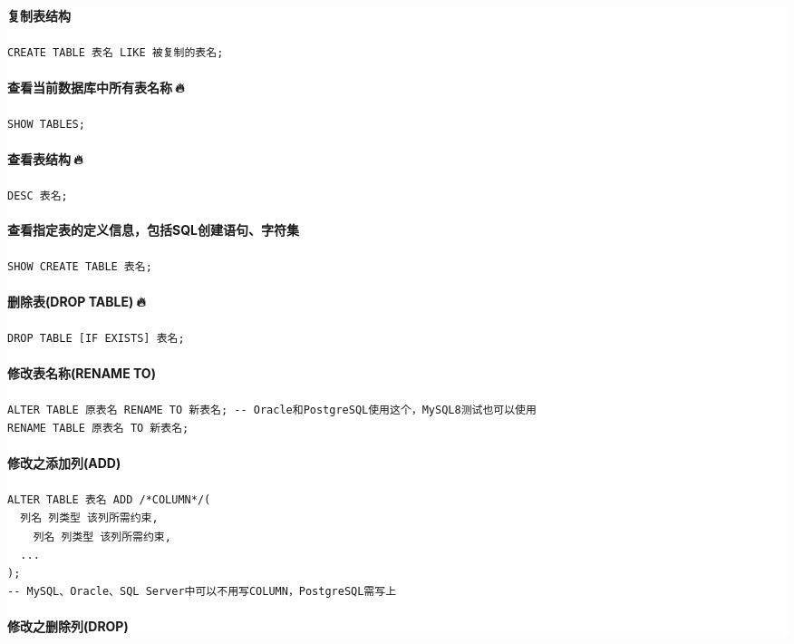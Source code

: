 #### 复制表结构

```
CREATE TABLE 表名 LIKE 被复制的表名;
```



#### 查看当前数据库中所有表名称 🔥

```
SHOW TABLES;
```



#### **查看表结构 🔥**

```
DESC 表名;
```



#### 查看指定表的定义信息，包括SQL创建语句、字符集

```
SHOW CREATE TABLE 表名;
```





#### 删除表(DROP TABLE) 🔥

```
DROP TABLE [IF EXISTS] 表名;
```



#### 修改表名称(RENAME TO)

```
ALTER TABLE 原表名 RENAME TO 新表名; -- Oracle和PostgreSQL使用这个，MySQL8测试也可以使用
RENAME TABLE 原表名 TO 新表名;
```



#### 修改之添加列(ADD)

```
ALTER TABLE 表名 ADD /*COLUMN*/(
  列名 列类型 该列所需约束,
    列名 列类型 该列所需约束,
  ...
);
-- MySQL、Oracle、SQL Server中可以不用写COLUMN，PostgreSQL需写上
```



#### 修改之删除列(DROP)
